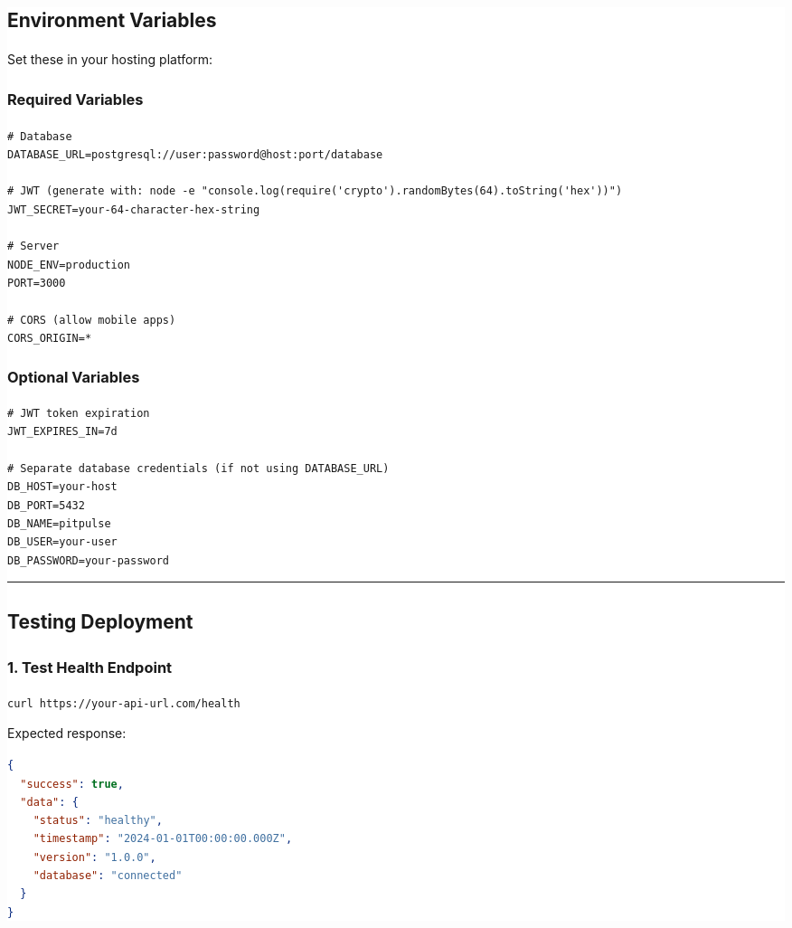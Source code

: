 
## Environment Variables

Set these in your hosting platform:

### Required Variables

```env
# Database
DATABASE_URL=postgresql://user:password@host:port/database

# JWT (generate with: node -e "console.log(require('crypto').randomBytes(64).toString('hex'))")
JWT_SECRET=your-64-character-hex-string

# Server
NODE_ENV=production
PORT=3000

# CORS (allow mobile apps)
CORS_ORIGIN=*
```

### Optional Variables

```env
# JWT token expiration
JWT_EXPIRES_IN=7d

# Separate database credentials (if not using DATABASE_URL)
DB_HOST=your-host
DB_PORT=5432
DB_NAME=pitpulse
DB_USER=your-user
DB_PASSWORD=your-password
```

---

## Testing Deployment

### 1. Test Health Endpoint

```bash
curl https://your-api-url.com/health
```

Expected response:
```json
{
  "success": true,
  "data": {
    "status": "healthy",
    "timestamp": "2024-01-01T00:00:00.000Z",
    "version": "1.0.0",
    "database": "connected"
  }
}
```

